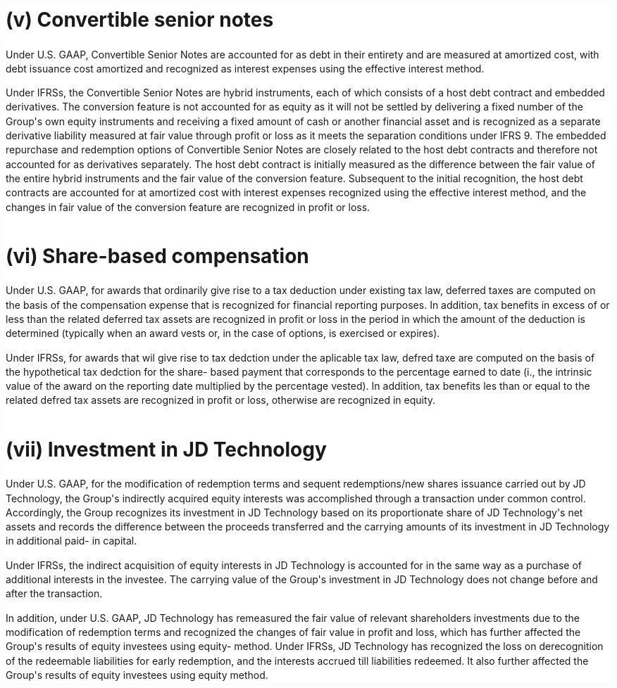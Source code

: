# (v) Convertible senior notes

Under U.S. GAAP, Convertible Senior Notes are accounted for as debt in their entirety and are measured at amortized cost, with debt issuance cost amortized and recognized as interest expenses using the effective interest method.

Under IFRSs, the Convertible Senior Notes are hybrid instruments, each of which consists of a host debt contract and embedded derivatives. The conversion feature is not accounted for as equity as it will not be settled by delivering a fixed number of the Group's own equity instruments and receiving a fixed amount of cash or another financial asset and is recognized as a separate derivative liability measured at fair value through profit or loss as it meets the separation conditions under IFRS 9. The embedded repurchase and redemption options of Convertible Senior Notes are closely related to the host debt contracts and therefore not accounted for as derivatives separately. The host debt contract is initially measured as the difference between the fair value of the entire hybrid instruments and the fair value of the conversion feature. Subsequent to the initial recognition, the host debt contracts are accounted for at amortized cost with interest expenses recognized using the effective interest method, and the changes in fair value of the conversion feature are recognized in profit or loss.

# (vi) Share-based compensation

Under U.S. GAAP, for awards that ordinarily give rise to a tax deduction under existing tax law, deferred taxes are computed on the basis of the compensation expense that is recognized for financial reporting purposes. In addition, tax benefits in excess of or less than the related deferred tax assets are recognized in profit or loss in the period in which the amount of the deduction is determined (typically when an award vests or, in the case of options, is exercised or expires).

Under IFRSs, for awards that wil give rise to tax dedction under the aplicable tax law, defred taxe are computed on the basis of the hypothetical tax dedction for the share- based payment that corresponds to the percentage earned to date (i., the intrinsic value of the award on the reporting date multiplied by the percentage vested). In addition, tax benefits les than or equal to the related defred tax assets are recognized in profit or loss, otherwise are recognized in equity.

# (vii) Investment in JD Technology

Under U.S. GAAP, for the modification of redemption terms and sequent redemptions/new shares issuance carried out by JD Technology, the Group's indirectly acquired equity interests was accomplished through a transaction under common control. Accordingly, the Group recognizes its investment in JD Technology based on its proportionate share of JD Technology's net assets and records the difference between the proceeds transferred and the carrying amounts of its investment in JD Technology in additional paid- in capital.

Under IFRSs, the indirect acquisition of equity interests in JD Technology is accounted for in the same way as a purchase of additional interests in the investee. The carrying value of the Group's investment in JD Technology does not change before and after the transaction.

In addition, under U.S. GAAP, JD Technology has remeasured the fair value of relevant shareholders investments due to the modification of redemption terms and recognized the changes of fair value in profit and loss, which has further affected the Group's results of equity investees using equity- method. Under IFRSs, JD Technology has recognized the loss on derecognition of the redeemable liabilities for early redemption, and the interests accrued till liabilities redeemed. It also further affected the Group's results of equity investees using equity method.